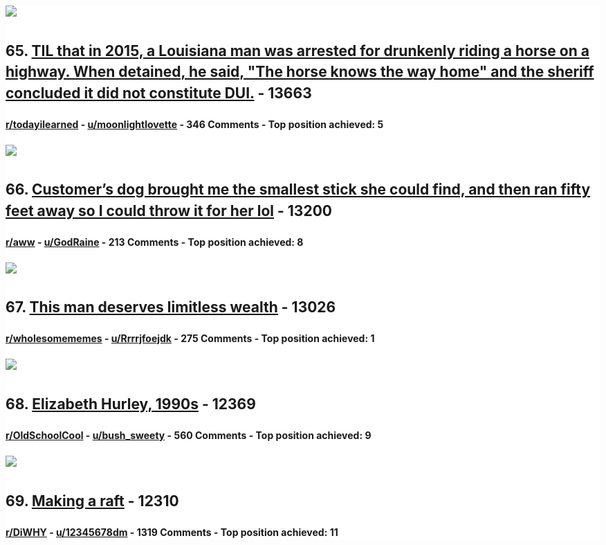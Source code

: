 <a href="https://i.redd.it/cm3klw5uoddd1.png"><img src="https://b.thumbs.redditmedia.com/LzGWb_C3_h0uC-UuaoEqY8AFG-0btKduSW-MudYbUNY.jpg"></img></a>

## 65. [TIL that in 2015, a Louisiana man was arrested for drunkenly riding a horse on a highway. When detained, he said, "The horse knows the way home" and the sheriff concluded it did not constitute DUI.](http://reddit.com/r/todayilearned/comments/1e7g7sz/til_that_in_2015_a_louisiana_man_was_arrested_for/) - 13663
#### [r/todayilearned](http://reddit.com/r/todayilearned) - [u/moonlightlovette](http://reddit.com/u/moonlightlovette) - 346 Comments - Top position achieved: 5

<a href="https://www.insideedition.com/11942-man-accused-of-drunkenly-riding-his-horse-on-a-highway-says-the-horse-knows-the"><img src="https://b.thumbs.redditmedia.com/bnO5lsjygb3ApthIaOxdfgIZXzPeG1XteuV5C45Njlc.jpg"></img></a>

## 66. [Customer’s dog brought me the smallest stick she could find, and then ran fifty feet away so I could throw it for her lol](http://reddit.com/r/aww/comments/1e7de66/customers_dog_brought_me_the_smallest_stick_she/) - 13200
#### [r/aww](http://reddit.com/r/aww) - [u/GodRaine](http://reddit.com/u/GodRaine) - 213 Comments - Top position achieved: 8

<a href="https://www.reddit.com/gallery/1e7de66"><img src="https://b.thumbs.redditmedia.com/4iLdo2HEwkGlafKs09mxGVoOZPwkbII2IAZ5hqA8emc.jpg"></img></a>

## 67. [This man deserves limitless wealth](http://reddit.com/r/wholesomememes/comments/1e6y54n/this_man_deserves_limitless_wealth/) - 13026
#### [r/wholesomememes](http://reddit.com/r/wholesomememes) - [u/Rrrrjfoejdk](http://reddit.com/u/Rrrrjfoejdk) - 275 Comments - Top position achieved: 1

<a href="https://i.redd.it/85qg5hvejfdd1.png"><img src="https://b.thumbs.redditmedia.com/5GYx-f0e7Qbh7KRh2PY7m-aQoAVM729sTcTYSqLDHNs.jpg"></img></a>

## 68. [Elizabeth Hurley, 1990s](http://reddit.com/r/OldSchoolCool/comments/1e7ch0w/elizabeth_hurley_1990s/) - 12369
#### [r/OldSchoolCool](http://reddit.com/r/OldSchoolCool) - [u/bush_sweety](http://reddit.com/u/bush_sweety) - 560 Comments - Top position achieved: 9

<a href="https://i.redd.it/1iybfm0l3jdd1.png"><img src="https://b.thumbs.redditmedia.com/xv-kE_Foz9Sc737yLL803S-ddZfAoQZApzDmdRV3cAo.jpg"></img></a>

## 69. [Making a raft](http://reddit.com/r/DiWHY/comments/1e7a8is/making_a_raft/) - 12310
#### [r/DiWHY](http://reddit.com/r/DiWHY) - [u/12345678dm](http://reddit.com/u/12345678dm) - 1319 Comments - Top position achieved: 11
